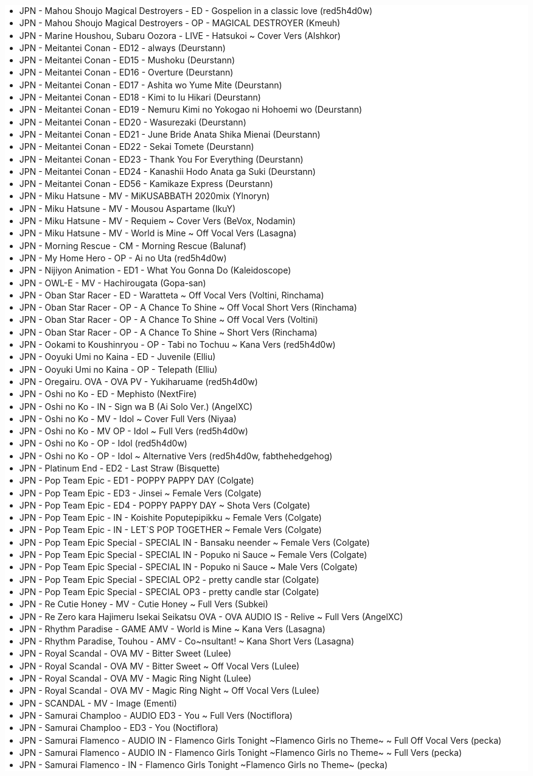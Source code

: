 - JPN - Mahou Shoujo Magical Destroyers - ED - Gospelion in a classic love (red5h4d0w)
- JPN - Mahou Shoujo Magical Destroyers - OP - MAGICAL DESTROYER (Kmeuh)
- JPN - Marine Houshou, Subaru Oozora - LIVE - Hatsukoi ~ Cover Vers (Alshkor)
- JPN - Meitantei Conan - ED12 - always (Deurstann)
- JPN - Meitantei Conan - ED15 - Mushoku (Deurstann)
- JPN - Meitantei Conan - ED16 - Overture (Deurstann)
- JPN - Meitantei Conan - ED17 - Ashita wo Yume Mite (Deurstann)
- JPN - Meitantei Conan - ED18 - Kimi to Iu Hikari (Deurstann)
- JPN - Meitantei Conan - ED19 - Nemuru Kimi no Yokogao ni Hohoemi wo (Deurstann)
- JPN - Meitantei Conan - ED20 - Wasurezaki (Deurstann)
- JPN - Meitantei Conan - ED21 - June Bride Anata Shika Mienai (Deurstann)
- JPN - Meitantei Conan - ED22 - Sekai Tomete (Deurstann)
- JPN - Meitantei Conan - ED23 - Thank You For Everything (Deurstann)
- JPN - Meitantei Conan - ED24 - Kanashii Hodo Anata ga Suki (Deurstann)
- JPN - Meitantei Conan - ED56 - Kamikaze Express (Deurstann)
- JPN - Miku Hatsune - MV - MiKUSABBATH 2020mix (Ylnoryn)
- JPN - Miku Hatsune - MV - Mousou Aspartame (IkuY)
- JPN - Miku Hatsune - MV - Requiem ~ Cover Vers (BeVox, Nodamin)
- JPN - Miku Hatsune - MV - World is Mine ~ Off Vocal Vers (Lasagna)
- JPN - Morning Rescue - CM - Morning Rescue (Balunaf)
- JPN - My Home Hero - OP - Ai no Uta (red5h4d0w)
- JPN - Nijiyon Animation - ED1 - What You Gonna Do (Kaleidoscope)
- JPN - OWL-E - MV - Hachirougata (Gopa-san)
- JPN - Oban Star Racer - ED - Waratteta ~ Off Vocal Vers (Voltini, Rinchama)
- JPN - Oban Star Racer - OP - A Chance To Shine ~ Off Vocal Short Vers (Rinchama)
- JPN - Oban Star Racer - OP - A Chance To Shine ~ Off Vocal Vers (Voltini)
- JPN - Oban Star Racer - OP - A Chance To Shine ~ Short Vers (Rinchama)
- JPN - Ookami to Koushinryou - OP - Tabi no Tochuu ~ Kana Vers (red5h4d0w)
- JPN - Ooyuki Umi no Kaina - ED - Juvenile (Elliu)
- JPN - Ooyuki Umi no Kaina - OP - Telepath (Elliu)
- JPN - Oregairu. OVA - OVA PV - Yukiharuame (red5h4d0w)
- JPN - Oshi no Ko - ED - Mephisto (NextFire)
- JPN - Oshi no Ko - IN - Sign wa B (Ai Solo Ver.) (AngelXC)
- JPN - Oshi no Ko - MV - Idol ~ Cover Full Vers (Niyaa)
- JPN - Oshi no Ko - MV OP - Idol ~ Full Vers (red5h4d0w)
- JPN - Oshi no Ko - OP - Idol (red5h4d0w)
- JPN - Oshi no Ko - OP - Idol ~ Alternative Vers (red5h4d0w, fabthehedgehog)
- JPN - Platinum End - ED2 - Last Straw (Bisquette)
- JPN - Pop Team Epic - ED1 - POPPY PAPPY DAY (Colgate)
- JPN - Pop Team Epic - ED3 - Jinsei ~ Female Vers (Colgate)
- JPN - Pop Team Epic - ED4 - POPPY PAPPY DAY ~ Shota Vers (Colgate)
- JPN - Pop Team Epic - IN - Koishite Poputepipikku ~ Female Vers (Colgate)
- JPN - Pop Team Epic - IN - LET`S POP TOGETHER ~ Female Vers (Colgate)
- JPN - Pop Team Epic Special - SPECIAL IN - Bansaku neender ~ Female Vers (Colgate)
- JPN - Pop Team Epic Special - SPECIAL IN - Popuko ni Sauce ~ Female Vers (Colgate)
- JPN - Pop Team Epic Special - SPECIAL IN - Popuko ni Sauce ~ Male Vers (Colgate)
- JPN - Pop Team Epic Special - SPECIAL OP2 - pretty candle star (Colgate)
- JPN - Pop Team Epic Special - SPECIAL OP3 - pretty candle star (Colgate)
- JPN - Re Cutie Honey - MV - Cutie Honey ~ Full Vers (Subkei)
- JPN - Re Zero kara Hajimeru Isekai Seikatsu OVA - OVA AUDIO IS - Relive ~ Full Vers (AngelXC)
- JPN - Rhythm Paradise - GAME AMV - World is Mine ~ Kana Vers (Lasagna)
- JPN - Rhythm Paradise, Touhou - AMV - Co~nsultant! ~ Kana Short Vers (Lasagna)
- JPN - Royal Scandal - OVA MV - Bitter Sweet (Lulee)
- JPN - Royal Scandal - OVA MV - Bitter Sweet ~ Off Vocal Vers (Lulee)
- JPN - Royal Scandal - OVA MV - Magic Ring Night (Lulee)
- JPN - Royal Scandal - OVA MV - Magic Ring Night ~ Off Vocal Vers (Lulee)
- JPN - SCANDAL - MV - Image (Ementi)
- JPN - Samurai Champloo - AUDIO ED3 - You ~ Full Vers (Noctiflora)
- JPN - Samurai Champloo - ED3 - You (Noctiflora)
- JPN - Samurai Flamenco - AUDIO IN - Flamenco Girls Tonight ~Flamenco Girls no Theme~ ~ Full Off Vocal Vers (pecka)
- JPN - Samurai Flamenco - AUDIO IN - Flamenco Girls Tonight ~Flamenco Girls no Theme~ ~ Full Vers (pecka)
- JPN - Samurai Flamenco - IN - Flamenco Girls Tonight ~Flamenco Girls no Theme~ (pecka)